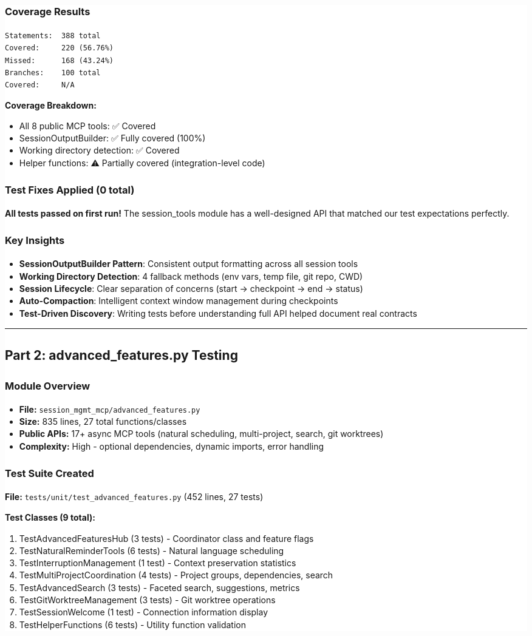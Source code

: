 ### Coverage Results

```
Statements:  388 total
Covered:     220 (56.76%)
Missed:      168 (43.24%)
Branches:    100 total
Covered:     N/A
```

**Coverage Breakdown:**

- All 8 public MCP tools: ✅ Covered
- SessionOutputBuilder: ✅ Fully covered (100%)
- Working directory detection: ✅ Covered
- Helper functions: ⚠️ Partially covered (integration-level code)

### Test Fixes Applied (0 total)

**All tests passed on first run!** The session_tools module has a well-designed API that matched our test expectations perfectly.

### Key Insights

- **SessionOutputBuilder Pattern**: Consistent output formatting across all session tools
- **Working Directory Detection**: 4 fallback methods (env vars, temp file, git repo, CWD)
- **Session Lifecycle**: Clear separation of concerns (start → checkpoint → end → status)
- **Auto-Compaction**: Intelligent context window management during checkpoints
- **Test-Driven Discovery**: Writing tests before understanding full API helped document real contracts

______________________________________________________________________

## Part 2: advanced_features.py Testing

### Module Overview

- **File:** `session_mgmt_mcp/advanced_features.py`
- **Size:** 835 lines, 27 total functions/classes
- **Public APIs:** 17+ async MCP tools (natural scheduling, multi-project, search, git worktrees)
- **Complexity:** High - optional dependencies, dynamic imports, error handling

### Test Suite Created

**File:** `tests/unit/test_advanced_features.py` (452 lines, 27 tests)

**Test Classes (9 total):**

1. TestAdvancedFeaturesHub (3 tests) - Coordinator class and feature flags
1. TestNaturalReminderTools (6 tests) - Natural language scheduling
1. TestInterruptionManagement (1 test) - Context preservation statistics
1. TestMultiProjectCoordination (4 tests) - Project groups, dependencies, search
1. TestAdvancedSearch (3 tests) - Faceted search, suggestions, metrics
1. TestGitWorktreeManagement (3 tests) - Git worktree operations
1. TestSessionWelcome (1 test) - Connection information display
1. TestHelperFunctions (6 tests) - Utility function validation
